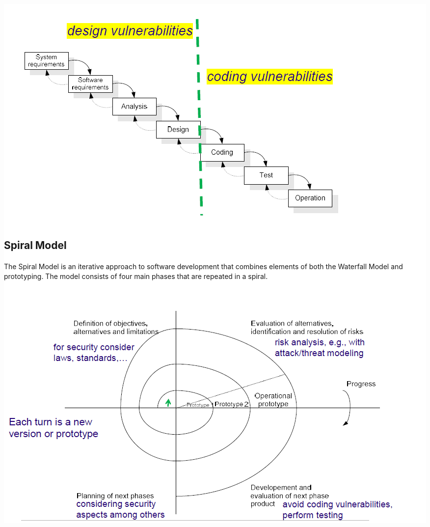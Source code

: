 ![alt text](images/waterfallVul.png)

## Spiral Model

The Spiral Model is an iterative approach to software development that combines elements of both the Waterfall Model and prototyping. The model consists of four main phases that are repeated in a spiral.

![alt text](images/spiralModel.png)
